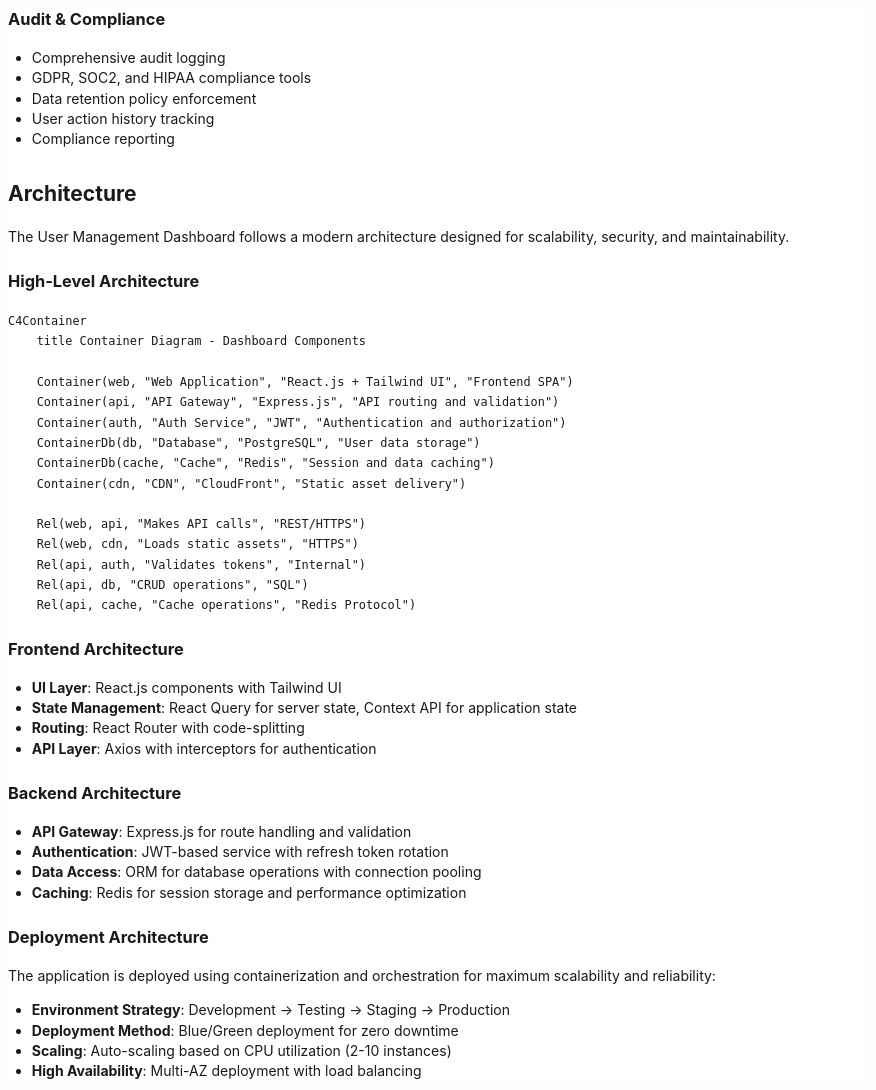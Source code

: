 ### Audit & Compliance
- Comprehensive audit logging
- GDPR, SOC2, and HIPAA compliance tools
- Data retention policy enforcement
- User action history tracking
- Compliance reporting

## Architecture

The User Management Dashboard follows a modern architecture designed for scalability, security, and maintainability.

### High-Level Architecture

```mermaid
C4Container
    title Container Diagram - Dashboard Components

    Container(web, "Web Application", "React.js + Tailwind UI", "Frontend SPA")
    Container(api, "API Gateway", "Express.js", "API routing and validation")
    Container(auth, "Auth Service", "JWT", "Authentication and authorization")
    ContainerDb(db, "Database", "PostgreSQL", "User data storage")
    ContainerDb(cache, "Cache", "Redis", "Session and data caching")
    Container(cdn, "CDN", "CloudFront", "Static asset delivery")

    Rel(web, api, "Makes API calls", "REST/HTTPS")
    Rel(web, cdn, "Loads static assets", "HTTPS")
    Rel(api, auth, "Validates tokens", "Internal")
    Rel(api, db, "CRUD operations", "SQL")
    Rel(api, cache, "Cache operations", "Redis Protocol")
```

### Frontend Architecture

- **UI Layer**: React.js components with Tailwind UI
- **State Management**: React Query for server state, Context API for application state
- **Routing**: React Router with code-splitting
- **API Layer**: Axios with interceptors for authentication

### Backend Architecture

- **API Gateway**: Express.js for route handling and validation
- **Authentication**: JWT-based service with refresh token rotation
- **Data Access**: ORM for database operations with connection pooling
- **Caching**: Redis for session storage and performance optimization

### Deployment Architecture

The application is deployed using containerization and orchestration for maximum scalability and reliability:

- **Environment Strategy**: Development → Testing → Staging → Production
- **Deployment Method**: Blue/Green deployment for zero downtime
- **Scaling**: Auto-scaling based on CPU utilization (2-10 instances)
- **High Availability**: Multi-AZ deployment with load balancing
